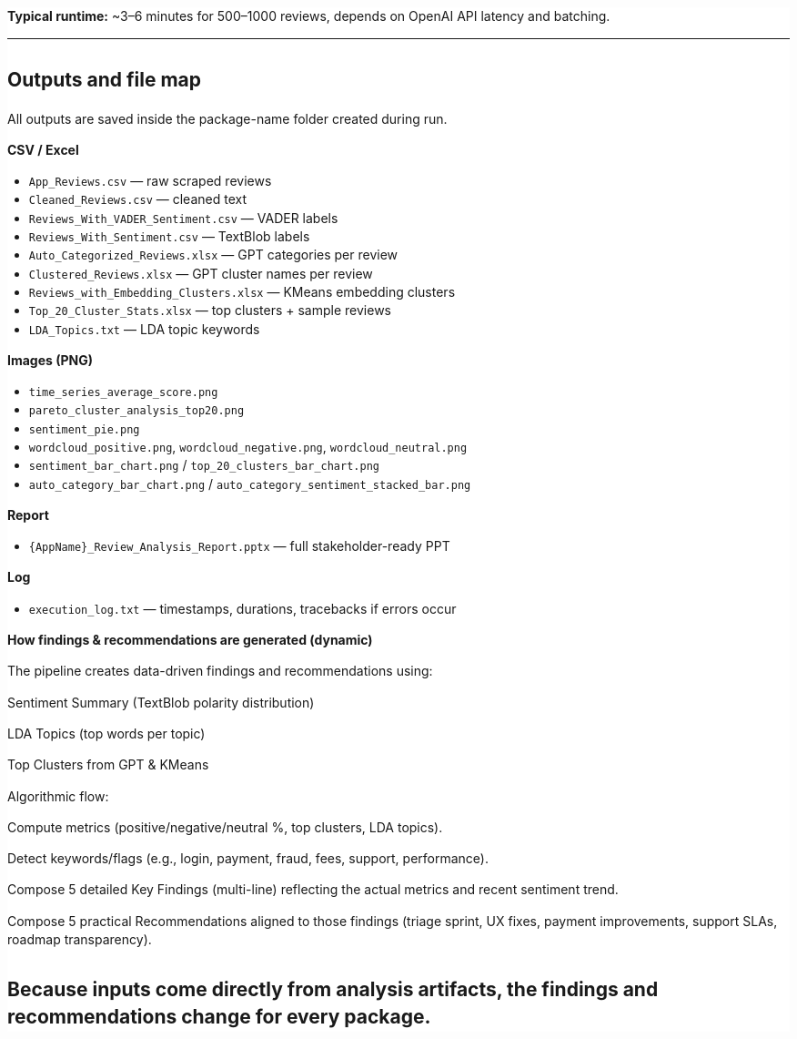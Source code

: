 **Typical runtime:** ~3–6 minutes for 500–1000 reviews, depends on OpenAI API latency and batching.

---

## Outputs and file map
All outputs are saved inside the package-name folder created during run.

**CSV / Excel**
- `App_Reviews.csv` — raw scraped reviews
- `Cleaned_Reviews.csv` — cleaned text
- `Reviews_With_VADER_Sentiment.csv` — VADER labels
- `Reviews_With_Sentiment.csv` — TextBlob labels
- `Auto_Categorized_Reviews.xlsx` — GPT categories per review
- `Clustered_Reviews.xlsx` — GPT cluster names per review
- `Reviews_with_Embedding_Clusters.xlsx` — KMeans embedding clusters
- `Top_20_Cluster_Stats.xlsx` — top clusters + sample reviews
- `LDA_Topics.txt` — LDA topic keywords

**Images (PNG)**
- `time_series_average_score.png`
- `pareto_cluster_analysis_top20.png`
- `sentiment_pie.png`
- `wordcloud_positive.png`, `wordcloud_negative.png`, `wordcloud_neutral.png`
- `sentiment_bar_chart.png` / `top_20_clusters_bar_chart.png`
- `auto_category_bar_chart.png` / `auto_category_sentiment_stacked_bar.png`

**Report**
- `{AppName}_Review_Analysis_Report.pptx` — full stakeholder-ready PPT

**Log**
- `execution_log.txt` — timestamps, durations, tracebacks if errors occur

**How findings & recommendations are generated (dynamic)**

The pipeline creates data-driven findings and recommendations using:

Sentiment Summary (TextBlob polarity distribution)

LDA Topics (top words per topic)

Top Clusters from GPT & KMeans

Algorithmic flow:

Compute metrics (positive/negative/neutral %, top clusters, LDA topics).

Detect keywords/flags (e.g., login, payment, fraud, fees, support, performance).

Compose 5 detailed Key Findings (multi-line) reflecting the actual metrics and recent sentiment trend.

Compose 5 practical Recommendations aligned to those findings (triage sprint, UX fixes, payment improvements, support SLAs, roadmap transparency).

Because inputs come directly from analysis artifacts, the findings and recommendations change for every package.
---
